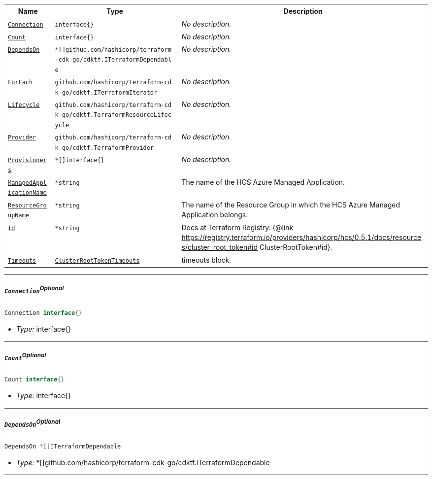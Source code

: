 | **Name** | **Type** | **Description** |
| --- | --- | --- |
| <code><a href="#@cdktf/provider-hcs.clusterRootToken.ClusterRootTokenConfig.property.connection">Connection</a></code> | <code>interface{}</code> | *No description.* |
| <code><a href="#@cdktf/provider-hcs.clusterRootToken.ClusterRootTokenConfig.property.count">Count</a></code> | <code>interface{}</code> | *No description.* |
| <code><a href="#@cdktf/provider-hcs.clusterRootToken.ClusterRootTokenConfig.property.dependsOn">DependsOn</a></code> | <code>*[]github.com/hashicorp/terraform-cdk-go/cdktf.ITerraformDependable</code> | *No description.* |
| <code><a href="#@cdktf/provider-hcs.clusterRootToken.ClusterRootTokenConfig.property.forEach">ForEach</a></code> | <code>github.com/hashicorp/terraform-cdk-go/cdktf.ITerraformIterator</code> | *No description.* |
| <code><a href="#@cdktf/provider-hcs.clusterRootToken.ClusterRootTokenConfig.property.lifecycle">Lifecycle</a></code> | <code>github.com/hashicorp/terraform-cdk-go/cdktf.TerraformResourceLifecycle</code> | *No description.* |
| <code><a href="#@cdktf/provider-hcs.clusterRootToken.ClusterRootTokenConfig.property.provider">Provider</a></code> | <code>github.com/hashicorp/terraform-cdk-go/cdktf.TerraformProvider</code> | *No description.* |
| <code><a href="#@cdktf/provider-hcs.clusterRootToken.ClusterRootTokenConfig.property.provisioners">Provisioners</a></code> | <code>*[]interface{}</code> | *No description.* |
| <code><a href="#@cdktf/provider-hcs.clusterRootToken.ClusterRootTokenConfig.property.managedApplicationName">ManagedApplicationName</a></code> | <code>*string</code> | The name of the HCS Azure Managed Application. |
| <code><a href="#@cdktf/provider-hcs.clusterRootToken.ClusterRootTokenConfig.property.resourceGroupName">ResourceGroupName</a></code> | <code>*string</code> | The name of the Resource Group in which the HCS Azure Managed Application belongs. |
| <code><a href="#@cdktf/provider-hcs.clusterRootToken.ClusterRootTokenConfig.property.id">Id</a></code> | <code>*string</code> | Docs at Terraform Registry: {@link https://registry.terraform.io/providers/hashicorp/hcs/0.5.1/docs/resources/cluster_root_token#id ClusterRootToken#id}. |
| <code><a href="#@cdktf/provider-hcs.clusterRootToken.ClusterRootTokenConfig.property.timeouts">Timeouts</a></code> | <code><a href="#@cdktf/provider-hcs.clusterRootToken.ClusterRootTokenTimeouts">ClusterRootTokenTimeouts</a></code> | timeouts block. |

---

##### `Connection`<sup>Optional</sup> <a name="Connection" id="@cdktf/provider-hcs.clusterRootToken.ClusterRootTokenConfig.property.connection"></a>

```go
Connection interface{}
```

- *Type:* interface{}

---

##### `Count`<sup>Optional</sup> <a name="Count" id="@cdktf/provider-hcs.clusterRootToken.ClusterRootTokenConfig.property.count"></a>

```go
Count interface{}
```

- *Type:* interface{}

---

##### `DependsOn`<sup>Optional</sup> <a name="DependsOn" id="@cdktf/provider-hcs.clusterRootToken.ClusterRootTokenConfig.property.dependsOn"></a>

```go
DependsOn *[]ITerraformDependable
```

- *Type:* *[]github.com/hashicorp/terraform-cdk-go/cdktf.ITerraformDependable

---